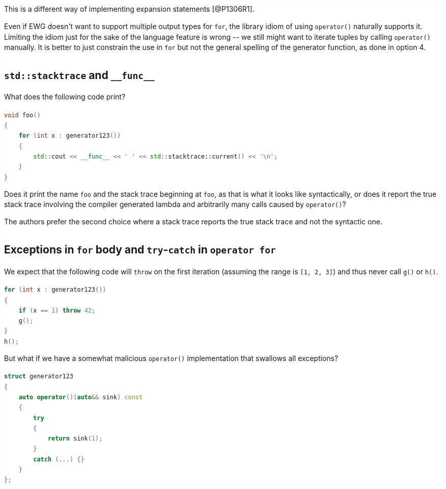 This is a different way of implementing expansion statements [@P1306R1].

Even if EWG doesn't want to support multiple output types for `for`, the library idiom of using `operator()` naturally supports it.
Limiting the idiom just for the sake of the language feature is wrong -- we still might want to iterate tuples by calling `operator()` manually.
It is better to just constrain the use in `for` but not the general spelling of the generator function, as done in option 4.

## `std::stacktrace` and `__func__`

What does the following code print?

```cpp
void foo()
{
    for (int x : generator123())
    {
        std::cout << __func__ << ' ' << std::stacktrace::current() << '\n';
    }
}
```

Does it print the name `foo` and the stack trace beginning at `foo`, as that is what it looks like syntactically,
or does it report the true stack trace involving the compiler generated lambda and arbitrarily many calls caused by `operator()`?

The authors prefer the second choice where a stack trace reports the true stack trace and not the syntactic one.

## Exceptions in `for` body and `try`-`catch` in `operator for`

We expect that the following code will `throw` on the first iteration (assuming the range is `[1, 2, 3]`) and thus never call `g()` or `h()`.

```cpp
for (int x : generator123())
{
    if (x == 1) throw 42;
    g();
}
h();
```

But what if we have a somewhat malicious `operator()` implementation that swallows all exceptions?

```cpp
struct generator123
{
    auto operator()(auto&& sink) const
    {
        try
        {
            return sink(1);
        }
        catch (...) {}
    }
};
```
